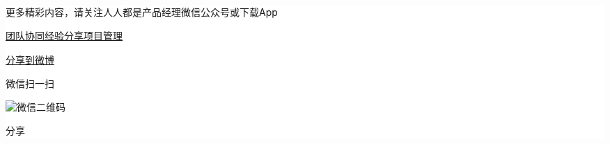 更多精彩内容，请关注人人都是产品经理微信公众号或下载App

[团队协同](https://www.woshipm.com/tag/%e5%9b%a2%e9%98%9f%e5%8d%8f%e5%90%8c)[经验分享](https://www.woshipm.com/tag/%e7%bb%8f%e9%aa%8c%e5%88%86%e4%ba%ab)[项目管理](https://www.woshipm.com/tag/%e9%a1%b9%e7%9b%ae%e7%ae%a1%e7%90%86)

[分享到微博](https://service.weibo.com/share/share.php?appkey=2775287854&title=产品经理进入一家新公司后，如何快速了解业务？&url=https://www.woshipm.com/pmd/6129117.html&pic=https://image.woshipm.com/2024/09/14/2ce59320-724a-11ef-ab80-00163e142b65.png)

微信扫一扫

![微信二维码](https://api.pwmqr.com/qrcode/create/?url=https://www.woshipm.com/pmd/6129117.html)

分享